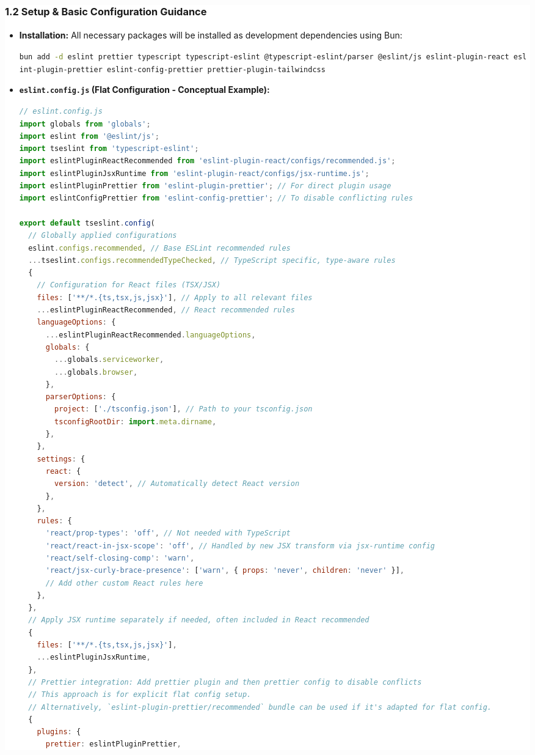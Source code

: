 ### 1.2 Setup & Basic Configuration Guidance

* **Installation:** All necessary packages will be installed as development dependencies using Bun:

  ```sh
  bun add -d eslint prettier typescript typescript-eslint @typescript-eslint/parser @eslint/js eslint-plugin-react eslint-plugin-prettier eslint-config-prettier prettier-plugin-tailwindcss
  ```

* **`eslint.config.js` (Flat Configuration - Conceptual Example):**

  ```javascript
  // eslint.config.js
  import globals from 'globals';
  import eslint from '@eslint/js';
  import tseslint from 'typescript-eslint';
  import eslintPluginReactRecommended from 'eslint-plugin-react/configs/recommended.js';
  import eslintPluginJsxRuntime from 'eslint-plugin-react/configs/jsx-runtime.js';
  import eslintPluginPrettier from 'eslint-plugin-prettier'; // For direct plugin usage
  import eslintConfigPrettier from 'eslint-config-prettier'; // To disable conflicting rules

  export default tseslint.config(
    // Globally applied configurations
    eslint.configs.recommended, // Base ESLint recommended rules
    ...tseslint.configs.recommendedTypeChecked, // TypeScript specific, type-aware rules
    {
      // Configuration for React files (TSX/JSX)
      files: ['**/*.{ts,tsx,js,jsx}'], // Apply to all relevant files
      ...eslintPluginReactRecommended, // React recommended rules
      languageOptions: {
        ...eslintPluginReactRecommended.languageOptions,
        globals: {
          ...globals.serviceworker,
          ...globals.browser,
        },
        parserOptions: {
          project: ['./tsconfig.json'], // Path to your tsconfig.json
          tsconfigRootDir: import.meta.dirname,
        },
      },
      settings: {
        react: {
          version: 'detect', // Automatically detect React version
        },
      },
      rules: {
        'react/prop-types': 'off', // Not needed with TypeScript
        'react/react-in-jsx-scope': 'off', // Handled by new JSX transform via jsx-runtime config
        'react/self-closing-comp': 'warn',
        'react/jsx-curly-brace-presence': ['warn', { props: 'never', children: 'never' }],
        // Add other custom React rules here
      },
    },
    // Apply JSX runtime separately if needed, often included in React recommended
    {
      files: ['**/*.{ts,tsx,js,jsx}'],
      ...eslintPluginJsxRuntime,
    },
    // Prettier integration: Add prettier plugin and then prettier config to disable conflicts
    // This approach is for explicit flat config setup.
    // Alternatively, `eslint-plugin-prettier/recommended` bundle can be used if it's adapted for flat config.
    {
      plugins: {
        prettier: eslintPluginPrettier,
  ```